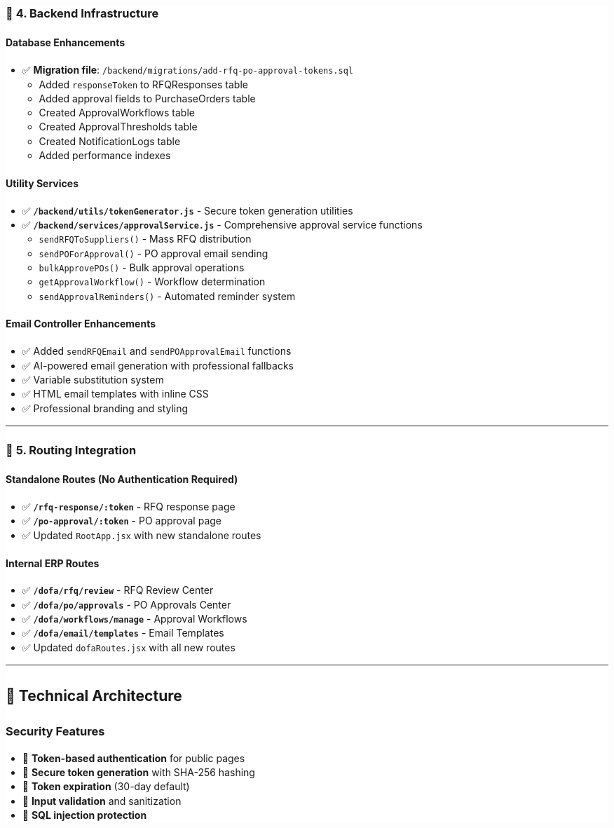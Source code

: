 
### 🎯 **4. Backend Infrastructure**

#### **Database Enhancements**
- ✅ **Migration file**: `/backend/migrations/add-rfq-po-approval-tokens.sql`
  - Added `responseToken` to RFQResponses table
  - Added approval fields to PurchaseOrders table
  - Created ApprovalWorkflows table
  - Created ApprovalThresholds table
  - Created NotificationLogs table
  - Added performance indexes

#### **Utility Services**
- ✅ **`/backend/utils/tokenGenerator.js`** - Secure token generation utilities
- ✅ **`/backend/services/approvalService.js`** - Comprehensive approval service functions
  - `sendRFQToSuppliers()` - Mass RFQ distribution
  - `sendPOForApproval()` - PO approval email sending
  - `bulkApprovePOs()` - Bulk approval operations
  - `getApprovalWorkflow()` - Workflow determination
  - `sendApprovalReminders()` - Automated reminder system

#### **Email Controller Enhancements**
- ✅ Added `sendRFQEmail` and `sendPOApprovalEmail` functions
- ✅ AI-powered email generation with professional fallbacks
- ✅ Variable substitution system
- ✅ HTML email templates with inline CSS
- ✅ Professional branding and styling

---

### 🎯 **5. Routing Integration**

#### **Standalone Routes** (No Authentication Required)
- ✅ **`/rfq-response/:token`** - RFQ response page
- ✅ **`/po-approval/:token`** - PO approval page
- ✅ Updated `RootApp.jsx` with new standalone routes

#### **Internal ERP Routes**
- ✅ **`/dofa/rfq/review`** - RFQ Review Center
- ✅ **`/dofa/po/approvals`** - PO Approvals Center
- ✅ **`/dofa/workflows/manage`** - Approval Workflows
- ✅ **`/dofa/email/templates`** - Email Templates
- ✅ Updated `dofaRoutes.jsx` with all new routes

---

## 🔧 **Technical Architecture**

### **Security Features**
- 🔐 **Token-based authentication** for public pages
- 🔐 **Secure token generation** with SHA-256 hashing
- 🔐 **Token expiration** (30-day default)
- 🔐 **Input validation** and sanitization
- 🔐 **SQL injection protection**
